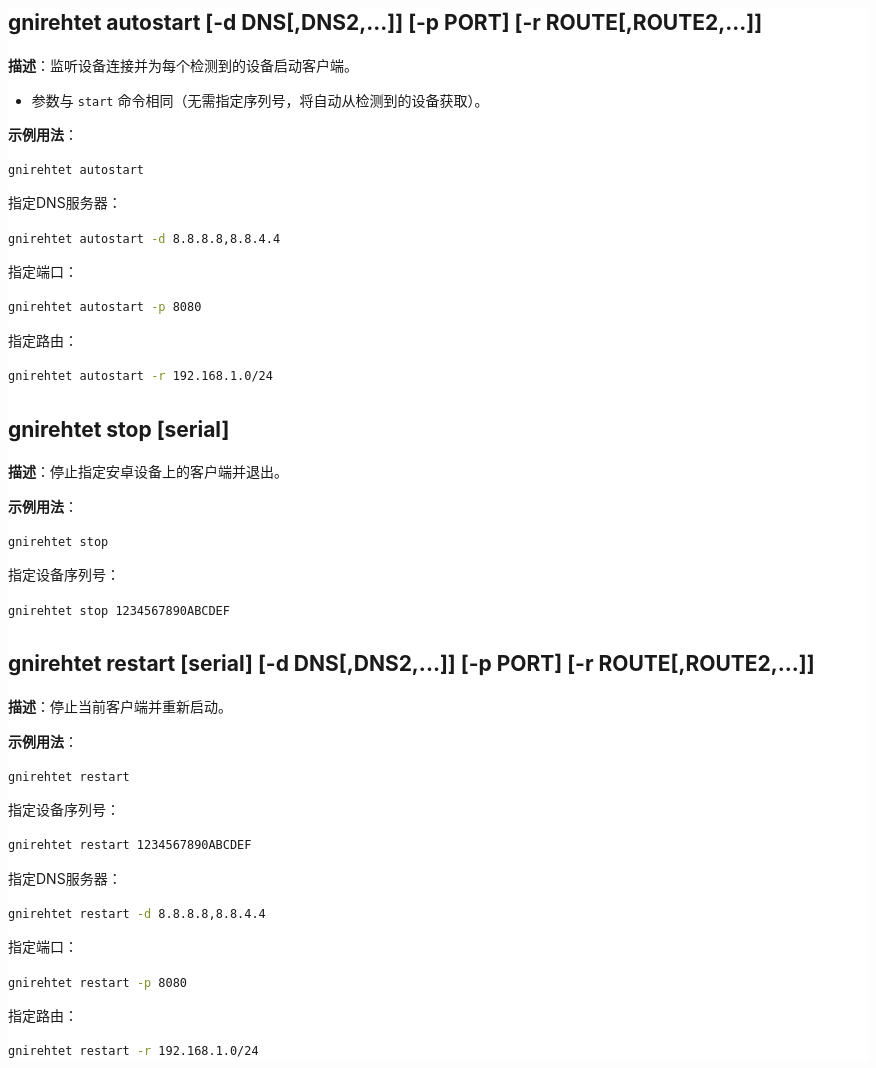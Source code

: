 ## gnirehtet autostart [-d DNS[,DNS2,...]] [-p PORT] [-r ROUTE[,ROUTE2,...]]

**描述**：监听设备连接并为每个检测到的设备启动客户端。
- 参数与 `start` 命令相同（无需指定序列号，将自动从检测到的设备获取）。

**示例用法**：
```bash
gnirehtet autostart
```
指定DNS服务器：
```bash
gnirehtet autostart -d 8.8.8.8,8.8.4.4
```
指定端口：
```bash
gnirehtet autostart -p 8080
```
指定路由：
```bash
gnirehtet autostart -r 192.168.1.0/24
```

## gnirehtet stop [serial]

**描述**：停止指定安卓设备上的客户端并退出。

**示例用法**：
```bash
gnirehtet stop
```
指定设备序列号：
```bash
gnirehtet stop 1234567890ABCDEF
```

## gnirehtet restart [serial] [-d DNS[,DNS2,...]] [-p PORT] [-r ROUTE[,ROUTE2,...]]

**描述**：停止当前客户端并重新启动。

**示例用法**：
```bash
gnirehtet restart
```
指定设备序列号：
```bash
gnirehtet restart 1234567890ABCDEF
```
指定DNS服务器：
```bash
gnirehtet restart -d 8.8.8.8,8.8.4.4
```
指定端口：
```bash
gnirehtet restart -p 8080
```
指定路由：
```bash
gnirehtet restart -r 192.168.1.0/24
```
